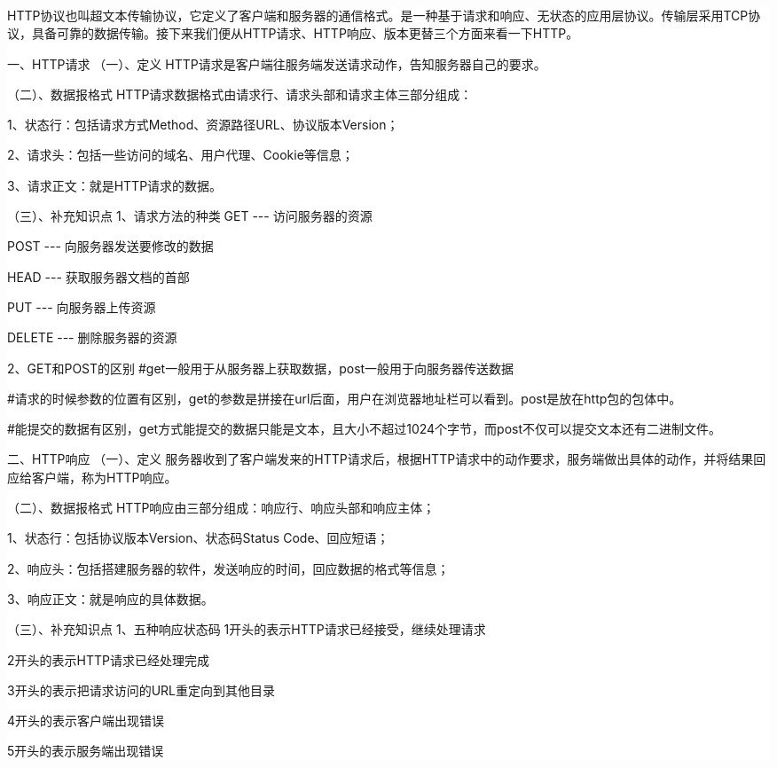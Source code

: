 HTTP协议也叫超文本传输协议，它定义了客户端和服务器的通信格式。是一种基于请求和响应、无状态的应用层协议。传输层采用TCP协议，具备可靠的数据传输。接下来我们便从HTTP请求、HTTP响应、版本更替三个方面来看一下HTTP。

一、HTTP请求
（一）、定义
HTTP请求是客户端往服务端发送请求动作，告知服务器自己的要求。

（二）、数据报格式
HTTP请求数据格式由请求行、请求头部和请求主体三部分组成：

1、状态行：包括请求方式Method、资源路径URL、协议版本Version；

2、请求头：包括一些访问的域名、用户代理、Cookie等信息；

3、请求正文：就是HTTP请求的数据。



（三）、补充知识点
1、请求方法的种类
GET   --- 访问服务器的资源

POST  --- 向服务器发送要修改的数据

HEAD  --- 获取服务器文档的首部

PUT   --- 向服务器上传资源

DELETE --- 删除服务器的资源

2、GET和POST的区别
#get一般用于从服务器上获取数据，post一般用于向服务器传送数据

#请求的时候参数的位置有区别，get的参数是拼接在url后面，用户在浏览器地址栏可以看到。post是放在http包的包体中。

#能提交的数据有区别，get方式能提交的数据只能是文本，且大小不超过1024个字节，而post不仅可以提交文本还有二进制文件。

二、HTTP响应
（一）、定义
服务器收到了客户端发来的HTTP请求后，根据HTTP请求中的动作要求，服务端做出具体的动作，并将结果回应给客户端，称为HTTP响应。

（二）、数据报格式
HTTP响应由三部分组成：响应行、响应头部和响应主体；

1、状态行：包括协议版本Version、状态码Status Code、回应短语；

2、响应头：包括搭建服务器的软件，发送响应的时间，回应数据的格式等信息；

3、响应正文：就是响应的具体数据。



（三）、补充知识点
1、五种响应状态码
1开头的表示HTTP请求已经接受，继续处理请求

2开头的表示HTTP请求已经处理完成

3开头的表示把请求访问的URL重定向到其他目录

4开头的表示客户端出现错误

5开头的表示服务端出现错误
